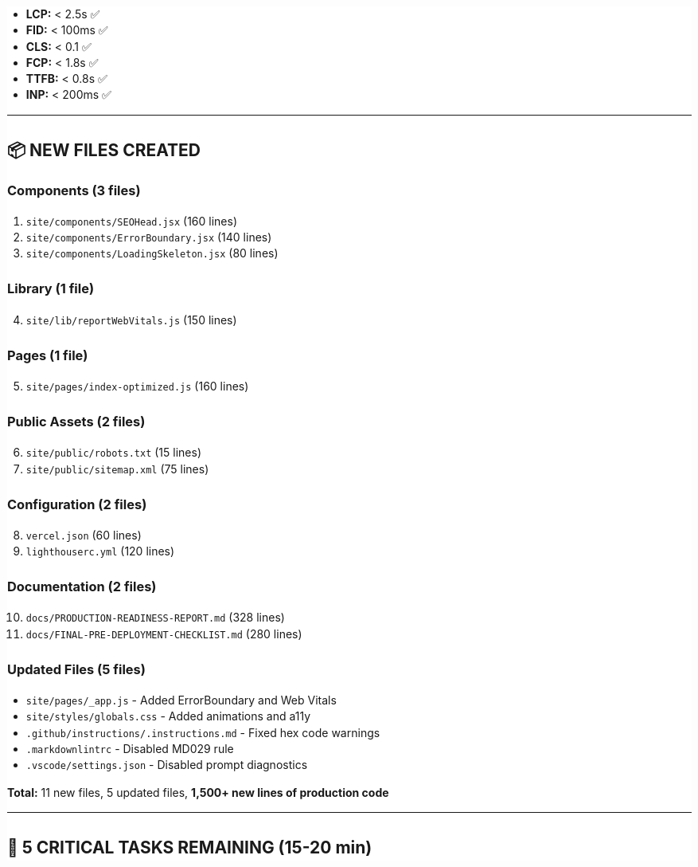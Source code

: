 - **LCP:** < 2.5s ✅
- **FID:** < 100ms ✅
- **CLS:** < 0.1 ✅
- **FCP:** < 1.8s ✅
- **TTFB:** < 0.8s ✅
- **INP:** < 200ms ✅

---

## 📦 NEW FILES CREATED

### Components (3 files)

1. `site/components/SEOHead.jsx` (160 lines)
2. `site/components/ErrorBoundary.jsx` (140 lines)
3. `site/components/LoadingSkeleton.jsx` (80 lines)

### Library (1 file)

4. `site/lib/reportWebVitals.js` (150 lines)

### Pages (1 file)

5. `site/pages/index-optimized.js` (160 lines)

### Public Assets (2 files)

6. `site/public/robots.txt` (15 lines)
7. `site/public/sitemap.xml` (75 lines)

### Configuration (2 files)

8. `vercel.json` (60 lines)
9. `lighthouserc.yml` (120 lines)

### Documentation (2 files)

10. `docs/PRODUCTION-READINESS-REPORT.md` (328 lines)
11. `docs/FINAL-PRE-DEPLOYMENT-CHECKLIST.md` (280 lines)

### Updated Files (5 files)

- `site/pages/_app.js` - Added ErrorBoundary and Web Vitals
- `site/styles/globals.css` - Added animations and a11y
- `.github/instructions/.instructions.md` - Fixed hex code warnings
- `.markdownlintrc` - Disabled MD029 rule
- `.vscode/settings.json` - Disabled prompt diagnostics

**Total:** 11 new files, 5 updated files, **1,500+ new lines of production code**

---

## 🔴 5 CRITICAL TASKS REMAINING (15-20 min)
